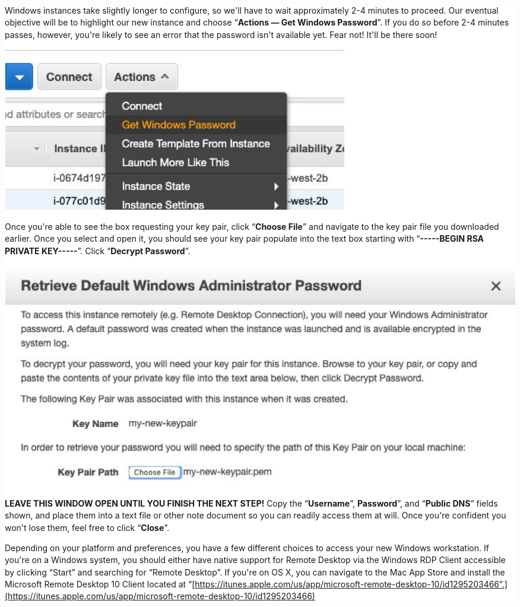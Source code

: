 Windows instances take slightly longer to configure, so we'll have to wait approximately 2-4 minutes to proceed.  Our eventual objective will be to highlight our new instance and choose “**Actions — Get Windows Password**”.  If you do so before 2-4 minutes passes, however, you're likely to see an error that the password isn't available yet.  Fear not!  It'll be there soon!

![Image](media/Picture25.png)

Once you're able to see the box requesting your key pair, click “**Choose File**” and navigate to the key pair file you downloaded earlier.  Once you select and open it, you should see your key pair populate into the text box starting with “**-----BEGIN RSA PRIVATE KEY-----**”.  Click “**Decrypt Password**”.

![Image](media/Picture26.png)

**LEAVE THIS WINDOW OPEN UNTIL YOU FINISH THE NEXT STEP!**  Copy the “**Username**”, **Password**”, and “**Public DNS**” fields shown, and place them into a text file or other note document so you can readily access them at will.  Once you're confident you won't lose them, feel free to click “**Close**”.

Depending on your platform and preferences, you have a few different choices to access your new Windows workstation.  If you're on a Windows system, you should either have native support for Remote Desktop via the Windows RDP Client accessible by clicking “Start” and searching for “Remote Desktop”.  If you're on OS X, you can navigate to the Mac App Store and install the Microsoft Remote Desktop 10 Client located at “[https://itunes.apple.com/us/app/microsoft-remote-desktop-10/id1295203466”.](https://itunes.apple.com/us/app/microsoft-remote-desktop-10/id1295203466)
